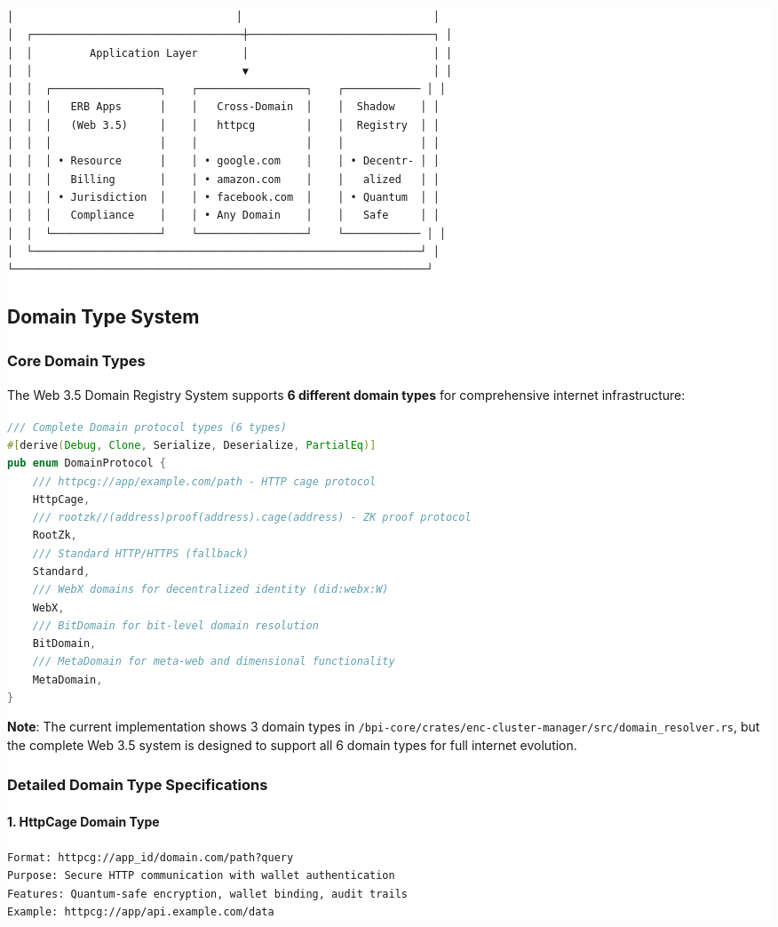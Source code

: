 ```
│                                   │                              │
│  ┌─────────────────────────────────┼─────────────────────────────┐ │
│  │         Application Layer       │                             │ │
│  │                                 ▼                             │ │
│  │  ┌─────────────────┐    ┌─────────────────┐    ┌──────────── │ │
│  │  │   ERB Apps      │    │   Cross-Domain  │    │  Shadow    │ │
│  │  │   (Web 3.5)     │    │   httpcg        │    │  Registry  │ │
│  │  │                 │    │                 │    │            │ │
│  │  │ • Resource      │    │ • google.com    │    │ • Decentr- │ │
│  │  │   Billing       │    │ • amazon.com    │    │   alized   │ │
│  │  │ • Jurisdiction  │    │ • facebook.com  │    │ • Quantum  │ │
│  │  │   Compliance    │    │ • Any Domain    │    │   Safe     │ │
│  │  └─────────────────┘    └─────────────────┘    └──────────── │ │
│  └─────────────────────────────────────────────────────────────┘ │
└─────────────────────────────────────────────────────────────────┘
```

## Domain Type System

### Core Domain Types

The Web 3.5 Domain Registry System supports **6 different domain types** for comprehensive internet infrastructure:

```rust
/// Complete Domain protocol types (6 types)
#[derive(Debug, Clone, Serialize, Deserialize, PartialEq)]
pub enum DomainProtocol {
    /// httpcg://app/example.com/path - HTTP cage protocol
    HttpCage,
    /// rootzk//(address)proof(address).cage(address) - ZK proof protocol
    RootZk,
    /// Standard HTTP/HTTPS (fallback)
    Standard,
    /// WebX domains for decentralized identity (did:webx:W)
    WebX,
    /// BitDomain for bit-level domain resolution
    BitDomain,
    /// MetaDomain for meta-web and dimensional functionality
    MetaDomain,
}
```

**Note**: The current implementation shows 3 domain types in `/bpi-core/crates/enc-cluster-manager/src/domain_resolver.rs`, but the complete Web 3.5 system is designed to support all 6 domain types for full internet evolution.

### Detailed Domain Type Specifications

#### 1. HttpCage Domain Type
```
Format: httpcg://app_id/domain.com/path?query
Purpose: Secure HTTP communication with wallet authentication
Features: Quantum-safe encryption, wallet binding, audit trails
Example: httpcg://app/api.example.com/data
```
